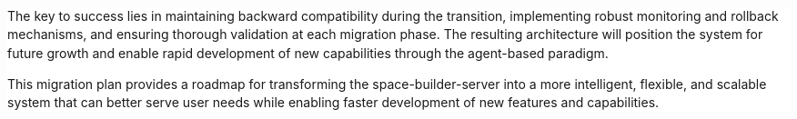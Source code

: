 The key to success lies in maintaining backward compatibility during the transition, implementing robust monitoring and rollback mechanisms, and ensuring thorough validation at each migration phase. The resulting architecture will position the system for future growth and enable rapid development of new capabilities through the agent-based paradigm.

This migration plan provides a roadmap for transforming the space-builder-server into a more intelligent, flexible, and scalable system that can better serve user needs while enabling faster development of new features and capabilities.
